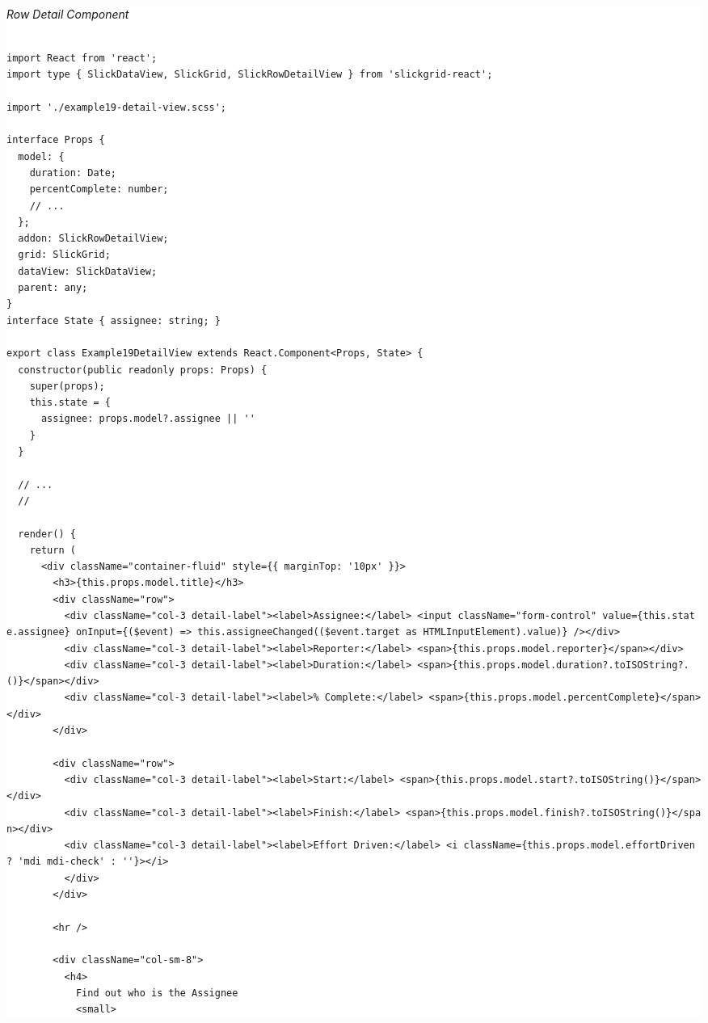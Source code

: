 ###### Row Detail Component
```tsx
import React from 'react';
import type { SlickDataView, SlickGrid, SlickRowDetailView } from 'slickgrid-react';

import './example19-detail-view.scss';

interface Props {
  model: {
    duration: Date;
    percentComplete: number;
    // ...
  };
  addon: SlickRowDetailView;
  grid: SlickGrid;
  dataView: SlickDataView;
  parent: any;
}
interface State { assignee: string; }

export class Example19DetailView extends React.Component<Props, State> {
  constructor(public readonly props: Props) {
    super(props);
    this.state = {
      assignee: props.model?.assignee || ''
    }
  }

  // ...
  // 

  render() {
    return (
      <div className="container-fluid" style={{ marginTop: '10px' }}>
        <h3>{this.props.model.title}</h3>
        <div className="row">
          <div className="col-3 detail-label"><label>Assignee:</label> <input className="form-control" value={this.state.assignee} onInput={($event) => this.assigneeChanged(($event.target as HTMLInputElement).value)} /></div>
          <div className="col-3 detail-label"><label>Reporter:</label> <span>{this.props.model.reporter}</span></div>
          <div className="col-3 detail-label"><label>Duration:</label> <span>{this.props.model.duration?.toISOString?.()}</span></div>
          <div className="col-3 detail-label"><label>% Complete:</label> <span>{this.props.model.percentComplete}</span></div>
        </div>

        <div className="row">
          <div className="col-3 detail-label"><label>Start:</label> <span>{this.props.model.start?.toISOString()}</span></div>
          <div className="col-3 detail-label"><label>Finish:</label> <span>{this.props.model.finish?.toISOString()}</span></div>
          <div className="col-3 detail-label"><label>Effort Driven:</label> <i className={this.props.model.effortDriven ? 'mdi mdi-check' : ''}></i>
          </div>
        </div>

        <hr />

        <div className="col-sm-8">
          <h4>
            Find out who is the Assignee
            <small>
```